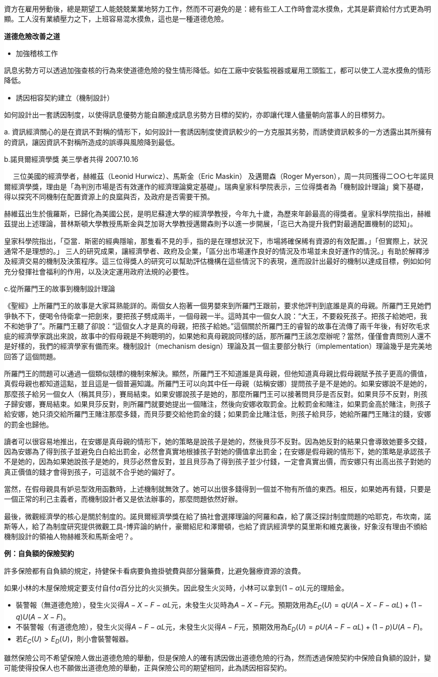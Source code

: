 資方在雇用勞動後，總是期望工人能兢兢業業地努力工作，然而不可避免的是：總有些工人工作時會混水摸魚，尤其是薪資給付方式更為明顯。工人沒有業績壓力之下，上班容易混水摸魚，這也是一種道德危險。



**道德危險改善之道**

- 加強稽核工作

訊息劣勢方可以透過加強查核的行為來使道德危險的發生情形降低。如在工廠中安裝監視器或雇用工頭監工，都可以使工人混水摸魚的情形降低。

- 誘因相容契約建立（機制設計）

如何設計出一套誘因制度，以使得訊息優勢方能自願達成訊息劣勢方目標的契約，亦即讓代理人儘量朝向當事人的目標努力。

a. 資訊經濟關心的是在資訊不對稱的情形下，如何設計一套誘因制度使資訊較少的一方克服其劣勢，而誘使資訊較多的一方透露出其所擁有的資訊，讓因資訊不對稱所造成的誤導與風險降到最低。

b.諾貝爾經濟學獎 美三學者共得  2007.10.16

　  三位美國的經濟學者，赫維茲（Leonid Hurwicz）、馬斯金（Eric Maskin） 及邁爾森（Roger Myerson），周一共同獲得二○○七年諾貝爾經濟學獎，理由是「為判別市場是否有效運作的經濟理論奠定基礎」。瑞典皇家科學院表示，三位得獎者為「機制設計理論」奠下基礎，得以探究不同機制在配置資源上的良窳與否，及政府是否需要干預。

赫維茲出生於俄羅斯，已歸化為美國公民，是明尼蘇達大學的經濟學教授，今年九十歲，為歷來年齡最高的得獎者。皇家科學院指出，赫維茲提出上述理論，普林斯頓大學教授馬斯金與芝加哥大學教授邁爾森則予以進一步開展，「迄已大為提升我們對最適配置機制的認知」。

皇家科學院指出，「亞當．斯密的經典隱喻，那隻看不見的手，指的是在理想狀況下，市場將確保稀有資源的有效配置。」「但實際上，狀況通常不是理想的。」
三人的研究成果，讓經濟學者、政府及企業，「區分出市場運作良好的情況及市場並未良好運作的情況。」有助於解釋涉及經濟交易的機制及決策程序。這三位得獎人的研究可以幫助評估機構在這些情況下的表現，進而設計出最好的機制以達成目標，例如如何充分發揮社會福利的作用，以及決定運用政府法規的必要性。

c.從所羅門王的故事到機制設計理論

《聖經》上所羅門王的故事是大家耳熟能詳的。兩個女人抱著一個男嬰來到所羅門王跟前，要求他評判到底誰是真的母親。所羅門王見她們爭執不下，便喝令侍衛拿一把劍來，要把孩子劈成兩半，一個母親一半。這時其中一個女人說：“大王，不要殺死孩子。把孩子給她吧，我不和她爭了”。所羅門王聽了卻說：“這個女人才是真的母親，把孩子給她。”這個關於所羅門王的睿智的故事在流傳了兩千年後，有好吹毛求疵的經濟學家跳出來說，故事中的假母親是不夠聰明的，如果她和真母親說同樣的話，那所羅門王該怎麼辦呢？當然，僅僅會責問別人還不是好樣的，我們的經濟學家有備而來。機制設計（mechanism design）理論及其一個主要部分執行（implementation）理論幾乎是完美地回答了這個問題。

所羅門王的問題可以通過一個類似競標的機制來解決。顯然，所羅門王不知道誰是真母親，但他知道真母親比假母親賦予孩子更高的價值，真假母親也都知道這點，並且這是一個普遍知識。所羅門王可以向其中任一母親（姑稱安娜）提問孩子是不是她的。如果安娜說不是她的，那麼孩子給另一個女人（稱其貝莎），賽局結束。如果安娜說孩子是她的，那麼所羅門王可以接著問貝莎是否反對。如果貝莎不反對，則孩子歸安娜，賽局結束。如果貝莎反對，則所羅門就要她提出一個賭注，然後向安娜收取罰金。比較罰金和賭注，如果罰金高於賭注，則孩子給安娜，她只須交給所羅門王賭注那麼多錢，而貝莎要交給他罰金的錢；如果罰金比賭注低，則孩子給貝莎，她給所羅門王賭注的錢，安娜的罰金也歸他。

讀者可以很容易地推出，在安娜是真母親的情形下，她的策略是說孩子是她的，然後貝莎不反對。因為她反對的結果只會導致她要多交錢，因為安娜為了得到孩子並避免白白給出罰金，必然會真實地根據孩子對她的價值拿出罰金；在安娜是假母親的情形下，她的策略是承認孩子不是她的，因為如果她說孩子是她的，貝莎必然會反對，並且貝莎為了得到孩子並少付錢，一定會真實出價，而安娜只有出高出孩子對她的真正價值的錢才會得到孩子，可這就不合乎她的偏好了。

當然，在假母親具有妒忌型效用函數時，上述機制就無效了。她可以出很多錢得到一個並不物有所值的東西。相反，如果她再有錢，只要是一個正常的利己主義者，而機制設計者又是依法辦事的，那麼問題依然好辦。

最後，微觀經濟學的核心是關於制度的。諾貝爾經濟學獎在給了搞社會選擇理論的阿羅和森，給了廣泛探討制度問題的哈耶克，布坎南，諾斯等人，給了為制度研究提供微觀工具-博弈論的納什，豪爾紹尼和澤爾頓，也給了資訊經濟學的莫里斯和維克裏後，好象沒有理由不頒給機制設計的領袖人物赫維茨和馬斯金吧？。

**例：自負額的保險契約**

許多保險都有自負額的規定，持健保卡看病要負擔掛號費與部分醫藥費，比避免醫療資源的浪費。

如果小林的木屋保險規定要支付自付$\alpha$百分比的火災損失。因此發生火災時，小林可以拿到$(1-\alpha)L$元的理賠金。

- 裝警報（無道德危險），發生火災得$A-X-F-\alpha L$元，未發生火災時為$A-X-F$元。預期效用為$E_C(U)=qU(A-X-F-\alpha L)+(1-q)U(A-X-F)$。
- 不裝警報（有道德危險），發生火災得$A-F-\alpha L$元，未發生火災得$A-F$元，預期效用為$E_D(U)=pU(A-F-\alpha L)+(1-p)U(A-F)$。
- 若$E_C(U)>E_D(U)$，則小會裝警報器。

雖然保險公司不希望保險人做出道德危險的舉動，但是保險人的確有誘因做出道德危險的行為，然而透過保險契約中保險自負額的設計，變可能使得投保人也不願做出道德危險的舉動，正與保險公司的期望相同，此為誘因相容契約。
